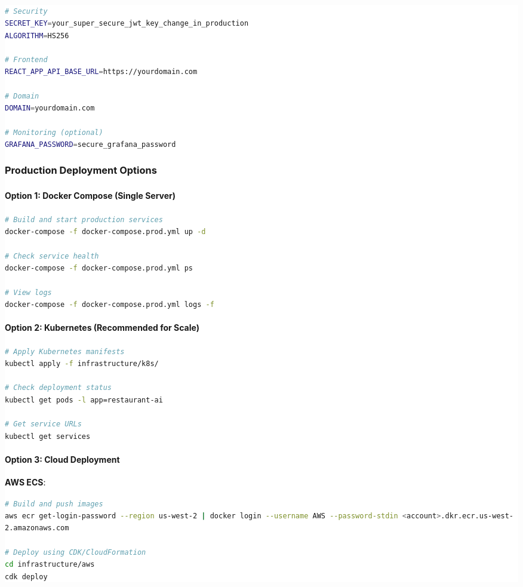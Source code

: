 ```bash
# Security
SECRET_KEY=your_super_secure_jwt_key_change_in_production
ALGORITHM=HS256

# Frontend
REACT_APP_API_BASE_URL=https://yourdomain.com

# Domain
DOMAIN=yourdomain.com

# Monitoring (optional)
GRAFANA_PASSWORD=secure_grafana_password
```

### Production Deployment Options

#### Option 1: Docker Compose (Single Server)

```bash
# Build and start production services
docker-compose -f docker-compose.prod.yml up -d

# Check service health
docker-compose -f docker-compose.prod.yml ps

# View logs
docker-compose -f docker-compose.prod.yml logs -f
```

#### Option 2: Kubernetes (Recommended for Scale)

```bash
# Apply Kubernetes manifests
kubectl apply -f infrastructure/k8s/

# Check deployment status
kubectl get pods -l app=restaurant-ai

# Get service URLs
kubectl get services
```

#### Option 3: Cloud Deployment

**AWS ECS**:
```bash
# Build and push images
aws ecr get-login-password --region us-west-2 | docker login --username AWS --password-stdin <account>.dkr.ecr.us-west-2.amazonaws.com

# Deploy using CDK/CloudFormation
cd infrastructure/aws
cdk deploy
```
